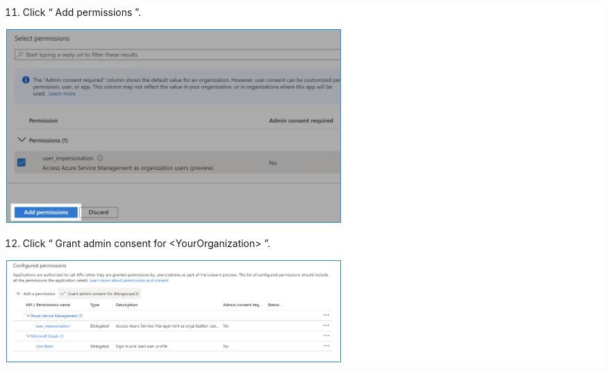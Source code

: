 <span class="c0"></span>

11. <span class="c8">Click “</span> <span class="c5">Add
    permissions</span> <span class="c0">”.</span>

<span
style="overflow: hidden; display: inline-block; margin: 0.00px 0.00px; border: 1.33px solid #268bd2; transform: rotate(0.00rad) translateZ(0px); -webkit-transform: rotate(0.00rad) translateZ(0px); width: 480.00px; height: 276.92px;">
<img src="./images/image13.png" style="width: 480.00px; height: 276.92px; margin-left: 0.00px; margin-top: 0.00px; transform: rotate(0.00rad) translateZ(0px); -webkit-transform: rotate(0.00rad) translateZ(0px);" />
</span>

<span class="c0"></span>

12. <span class="c8">Click “</span> <span class="c5">Grant admin consent
    for \<YourOrganization></span> <span class="c0">”.</span>

<span
style="overflow: hidden; display: inline-block; margin: -0.00px 0.00px; border: 1.33px solid #268bd2; transform: rotate(0.00rad) translateZ(0px); -webkit-transform: rotate(0.00rad) translateZ(0px); width: 480.00px; height: 145.48px;">
<img src="./images/image21.png" style="width: 480.00px; height: 145.48px; margin-left: 0.00px; margin-top: 0.00px; transform: rotate(0.00rad) translateZ(0px); -webkit-transform: rotate(0.00rad) translateZ(0px);" />
</span>
